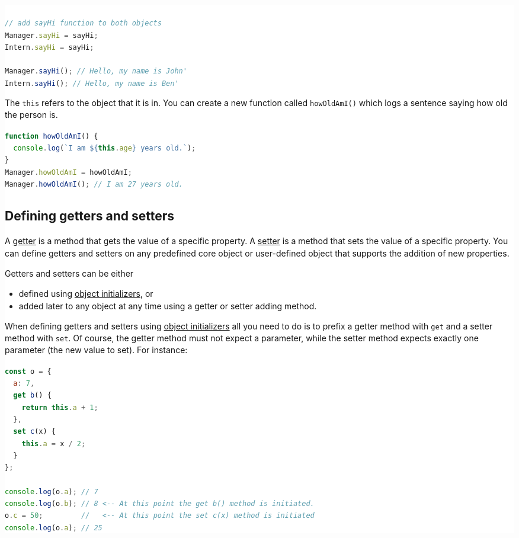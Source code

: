 ```js

// add sayHi function to both objects
Manager.sayHi = sayHi;
Intern.sayHi = sayHi;

Manager.sayHi(); // Hello, my name is John'
Intern.sayHi(); // Hello, my name is Ben'
```

The `this` refers to the object that it is in. You can create a new function called `howOldAmI()` which logs a sentence saying how old the person is.

```js
function howOldAmI() {
  console.log(`I am ${this.age} years old.`);
}
Manager.howOldAmI = howOldAmI;
Manager.howOldAmI(); // I am 27 years old.
```

## Defining getters and setters

A [getter](/en-US/docs/Web/JavaScript/Reference/Functions/get) is a method that gets the value of a specific property. A [setter](/en-US/docs/Web/JavaScript/Reference/Functions/set) is a method that sets the value of a specific property. You can define getters and setters on any predefined core object or user-defined object that supports the addition of new properties.

Getters and setters can be either

- defined using [object initializers](#object_initializers), or
- added later to any object at any time using a getter or setter adding method.

When defining getters and setters using [object initializers](#object_initializers) all you need to do is to prefix a getter method with `get` and a setter method with `set`. Of course, the getter method must not expect a parameter, while the setter method expects exactly one parameter (the new value to set). For instance:

```js
const o = {
  a: 7,
  get b() {
    return this.a + 1;
  },
  set c(x) {
    this.a = x / 2;
  }
};

console.log(o.a); // 7
console.log(o.b); // 8 <-- At this point the get b() method is initiated.
o.c = 50;         //   <-- At this point the set c(x) method is initiated
console.log(o.a); // 25
```
